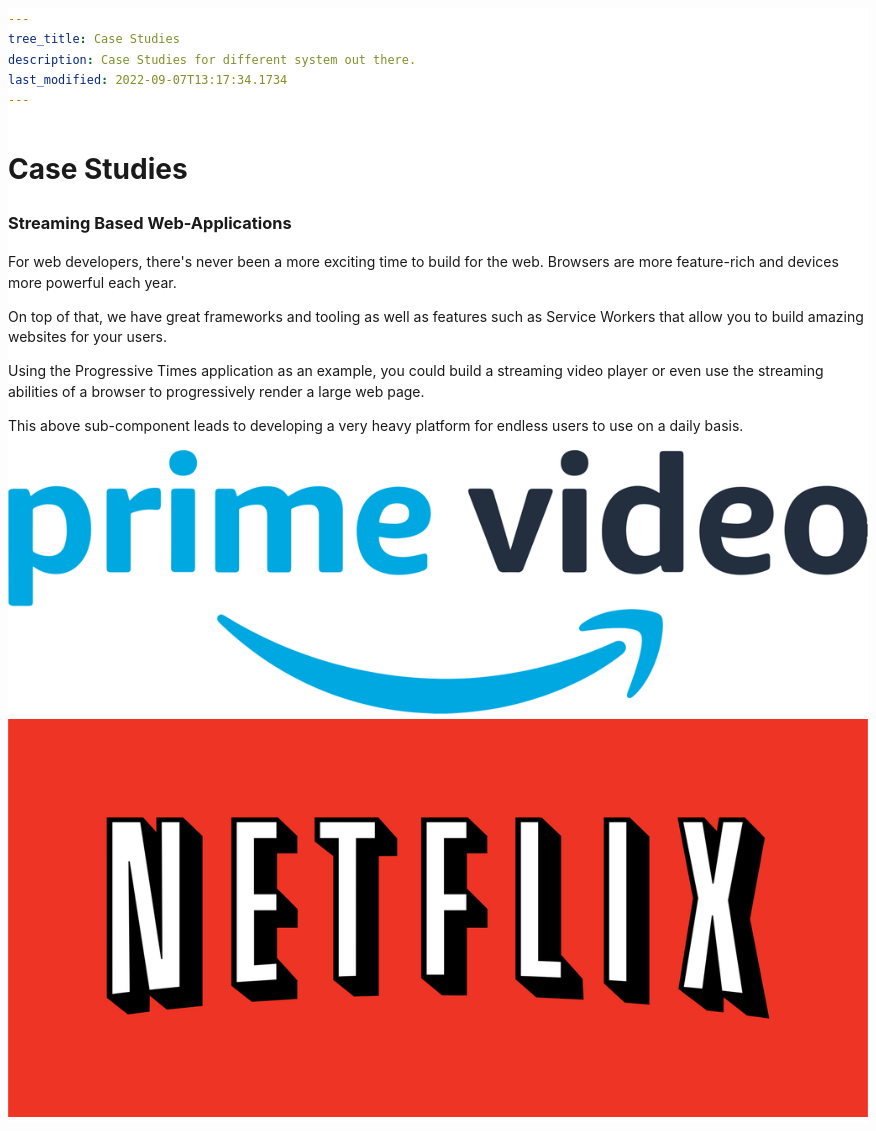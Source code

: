 ```yaml
---
tree_title: Case Studies
description: Case Studies for different system out there.
last_modified: 2022-09-07T13:17:34.1734
---
```


# Case Studies

<div class="section-container pl0 pr0">
<div class="section-item pl0">

### Streaming Based Web-Applications

For web developers, there's never been a more exciting time to build for the web. Browsers are more feature-rich and devices more powerful each year.

On top of that, we have great frameworks and tooling as well as features such as Service Workers that allow you to build amazing websites for your users.

Using the Progressive Times application as an example, you could build a streaming video player or even use the streaming abilities of a browser to progressively render a large web page.

This above sub-component leads to developing a very heavy platform for endless users to use on a daily basis.

![AmazonPrime](amazon-prime.svg)
![Netflix](netflix.svg)
